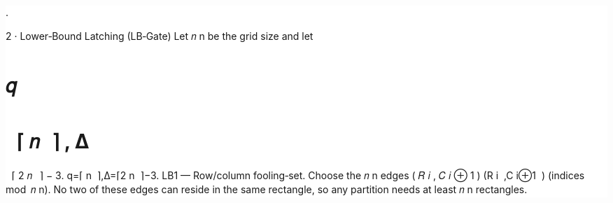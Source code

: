  .

2 · Lower‑Bound Latching (LB‑Gate)
Let 
𝑛
n be the grid size and let

𝑞
  
=
  
⌈
𝑛
 
⌉
,
Δ
  
=
  
⌈
2
𝑛
 
⌉
−
3.
q=⌈ 
n
​
 ⌉,Δ=⌈2 
n
​
 ⌉−3.
LB1 — Row/column fooling‑set.
Choose the 
𝑛
n edges 
(
𝑅
𝑖
,
𝐶
𝑖
⊕
1
)
(R 
i
​
 ,C 
i⊕1
​
 ) (indices mod 
𝑛
n).
No two of these edges can reside in the same rectangle, so any partition needs at least 
𝑛
n rectangles.
